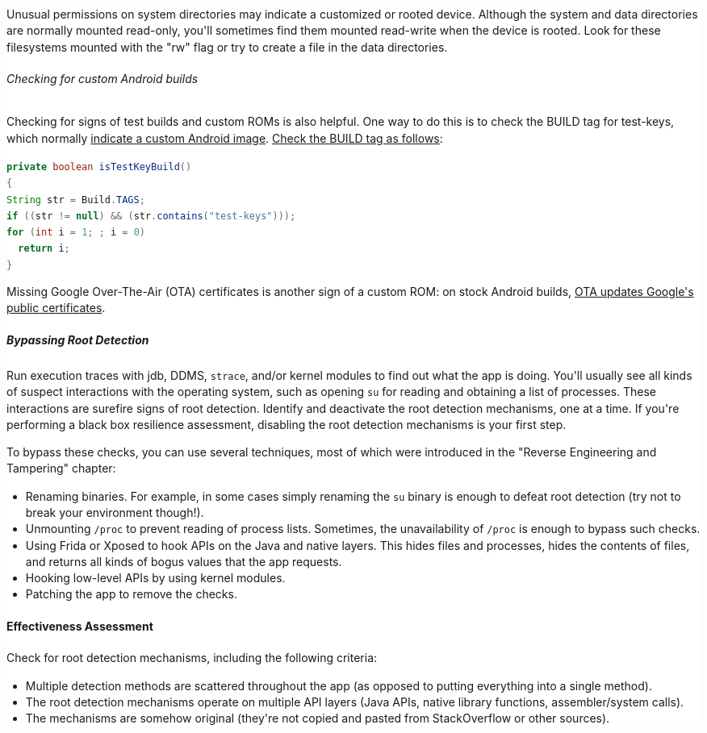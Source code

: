 Unusual permissions on system directories may indicate a customized or rooted device. Although the system and data directories are normally mounted read-only, you'll sometimes find them mounted read-write when the device is rooted. Look for these filesystems mounted with the "rw" flag or try to create a file in the data directories.

###### Checking for custom Android builds

Checking for signs of test builds and custom ROMs is also helpful. One way to do this is to check the BUILD tag for test-keys, which normally [indicate a custom Android image](https://resources.infosecinstitute.com/android-hacking-security-part-8-root-detection-evasion// "InfoSec Institute - Android Root Detection and Evasion"). [Check the BUILD tag as follows](https://www.joeyconway.com/blog/2014/03/29/android-detect-root-access-from-inside-an-app/ "Android - Detect Root Access from inside an app"):

```java
private boolean isTestKeyBuild()
{
String str = Build.TAGS;
if ((str != null) && (str.contains("test-keys")));
for (int i = 1; ; i = 0)
  return i;
}
```

Missing Google Over-The-Air (OTA) certificates is another sign of a custom ROM: on stock Android builds, [OTA updates Google's public certificates](https://blog.netspi.com/android-root-detection-techniques/ "Android Root Detection Techniques").

##### Bypassing Root Detection

Run execution traces with jdb, DDMS, `strace`, and/or kernel modules to find out what the app is doing. You'll usually see all kinds of suspect interactions with the operating system, such as opening `su` for reading and obtaining a list of processes. These interactions are surefire signs of root detection. Identify and deactivate the root detection mechanisms, one at a time. If you're performing a black box resilience assessment, disabling the root detection mechanisms is your first step.

To bypass these checks, you can use several techniques, most of which were introduced in the "Reverse Engineering and Tampering" chapter:

- Renaming binaries. For example, in some cases simply renaming the `su` binary is enough to defeat root detection (try not to break your environment though!).
- Unmounting `/proc` to prevent reading of process lists. Sometimes, the unavailability of `/proc` is enough to bypass such checks.
- Using Frida or Xposed to hook APIs on the Java and native layers. This hides files and processes, hides the contents of files, and returns all kinds of bogus values that the app requests.
- Hooking low-level APIs by using kernel modules.
- Patching the app to remove the checks.

#### Effectiveness Assessment

Check for root detection mechanisms, including the following criteria:

- Multiple detection methods are scattered throughout the app (as opposed to putting everything into a single method).
- The root detection mechanisms operate on multiple API layers (Java APIs, native library functions, assembler/system calls).
- The mechanisms are somehow original (they're not copied and pasted from StackOverflow or other sources).
